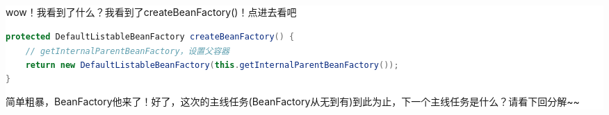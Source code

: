 wow！我看到了什么？我看到了createBeanFactory()！点进去看吧

```java
protected DefaultListableBeanFactory createBeanFactory() {
    // getInternalParentBeanFactory，设置父容器
    return new DefaultListableBeanFactory(this.getInternalParentBeanFactory());
}
```

简单粗暴，BeanFactory他来了！好了，这次的主线任务(BeanFactory从无到有)到此为止，下一个主线任务是什么？请看下回分解~~

